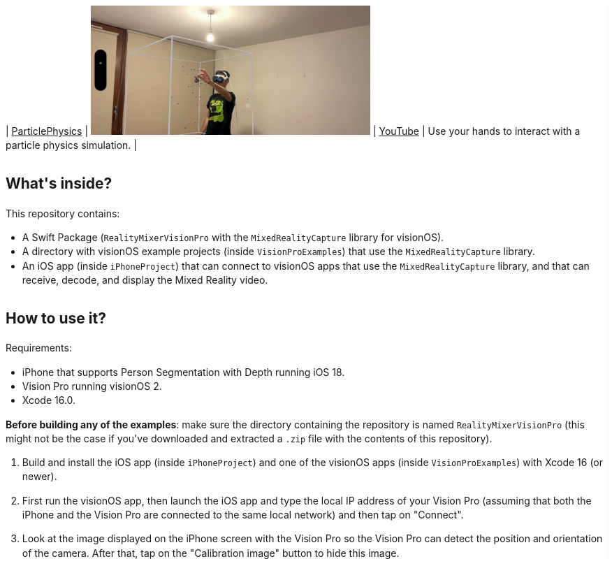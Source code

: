 | [ParticlePhysics](https://github.com/fabio914/RealityMixerVisionPro/tree/main/VisionProExamples/ParticlePhysics) | <img src="Images/particle_physics.jpg" width="400"/> | [YouTube](https://www.youtube.com/watch?v=KzSbWwRCRrg) | Use your hands to interact with a particle physics simulation. |

## What's inside?

This repository contains:
 - A Swift Package (`RealityMixerVisionPro` with the `MixedRealityCapture` library for visionOS).
 - A directory with visionOS example projects (inside `VisionProExamples`) that use the `MixedRealityCapture` library.
 - An iOS app (inside `iPhoneProject`) that can connect to visionOS apps that use the `MixedRealityCapture` library, and that can receive, decode, and display the Mixed Reality video.

## How to use it?

Requirements: 
 - iPhone that supports Person Segmentation with Depth running iOS 18.
 - Vision Pro running visionOS 2.
 - Xcode 16.0.

**Before building any of the examples**: make sure the directory containing the repository is named `RealityMixerVisionPro` (this might not be the case if you've downloaded and extracted a `.zip` file with the contents of this repository).

1. Build and install the iOS app (inside `iPhoneProject`) and one of the visionOS apps (inside `VisionProExamples`) with Xcode 16 (or newer). 

2. First run the visionOS app, then launch the iOS app and type the local IP address of your Vision Pro (assuming that both the iPhone and the Vision Pro are connected to the same local network) and then tap on "Connect".

3. Look at the image displayed on the iPhone screen with the Vision Pro so the Vision Pro can detect the position and orientation of the camera. After that, tap on the "Calibration image" button to hide this image.
